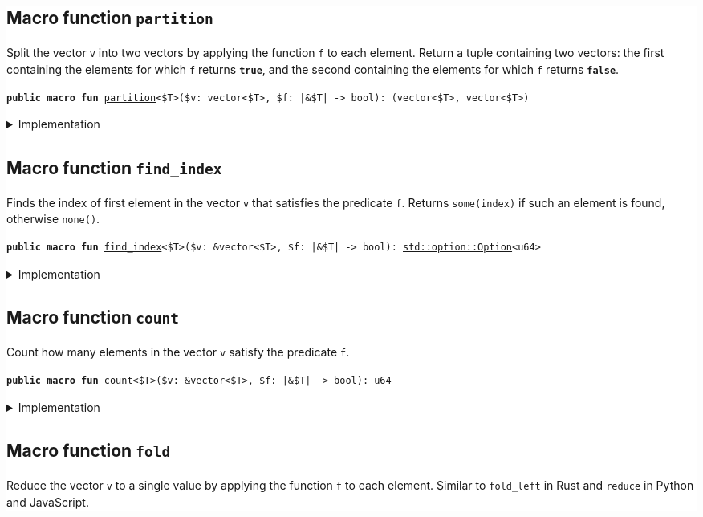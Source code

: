 <a name="std_vector_partition"></a>

## Macro function `partition`

Split the vector <code>v</code> into two vectors by applying the function <code>f</code> to each element.
Return a tuple containing two vectors: the first containing the elements for which <code>f</code> returns <code><b>true</b></code>,
and the second containing the elements for which <code>f</code> returns <code><b>false</b></code>.


<pre><code><b>public</b> <b>macro</b> <b>fun</b> <a href="../../dependencies/std/vector.md#std_vector_partition">partition</a>&lt;$T&gt;($v: vector&lt;$T&gt;, $f: |&$T| -&gt; bool): (vector&lt;$T&gt;, vector&lt;$T&gt;)
</code></pre>



<details><summary>Implementation</summary></details>

<a name="std_vector_find_index"></a>

## Macro function `find_index`

Finds the index of first element in the vector <code>v</code> that satisfies the predicate <code>f</code>.
Returns <code>some(index)</code> if such an element is found, otherwise <code>none()</code>.


<pre><code><b>public</b> <b>macro</b> <b>fun</b> <a href="../../dependencies/std/vector.md#std_vector_find_index">find_index</a>&lt;$T&gt;($v: &vector&lt;$T&gt;, $f: |&$T| -&gt; bool): <a href="../../dependencies/std/option.md#std_option_Option">std::option::Option</a>&lt;u64&gt;
</code></pre>



<details><summary>Implementation</summary></details>

<a name="std_vector_count"></a>

## Macro function `count`

Count how many elements in the vector <code>v</code> satisfy the predicate <code>f</code>.


<pre><code><b>public</b> <b>macro</b> <b>fun</b> <a href="../../dependencies/std/vector.md#std_vector_count">count</a>&lt;$T&gt;($v: &vector&lt;$T&gt;, $f: |&$T| -&gt; bool): u64
</code></pre>



<details><summary>Implementation</summary></details>

<a name="std_vector_fold"></a>

## Macro function `fold`

Reduce the vector <code>v</code> to a single value by applying the function <code>f</code> to each element.
Similar to <code>fold_left</code> in Rust and <code>reduce</code> in Python and JavaScript.
